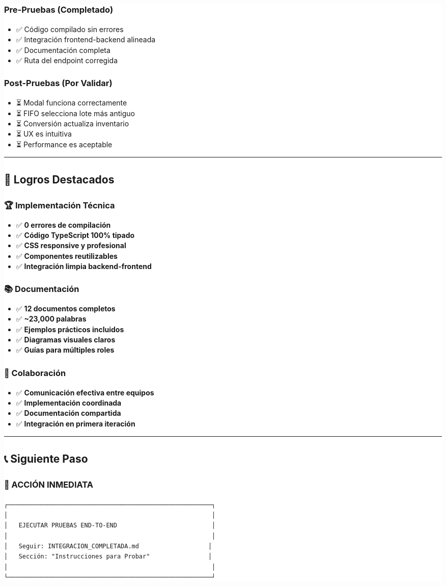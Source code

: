### Pre-Pruebas (Completado)
- ✅ Código compilado sin errores
- ✅ Integración frontend-backend alineada
- ✅ Documentación completa
- ✅ Ruta del endpoint corregida

### Post-Pruebas (Por Validar)
- ⏳ Modal funciona correctamente
- ⏳ FIFO selecciona lote más antiguo
- ⏳ Conversión actualiza inventario
- ⏳ UX es intuitiva
- ⏳ Performance es aceptable

---

## 🎊 Logros Destacados

### 🏆 Implementación Técnica
- ✅ **0 errores de compilación**
- ✅ **Código TypeScript 100% tipado**
- ✅ **CSS responsive y profesional**
- ✅ **Componentes reutilizables**
- ✅ **Integración limpia backend-frontend**

### 📚 Documentación
- ✅ **12 documentos completos**
- ✅ **~23,000 palabras**
- ✅ **Ejemplos prácticos incluidos**
- ✅ **Diagramas visuales claros**
- ✅ **Guías para múltiples roles**

### 🤝 Colaboración
- ✅ **Comunicación efectiva entre equipos**
- ✅ **Implementación coordinada**
- ✅ **Documentación compartida**
- ✅ **Integración en primera iteración**

---

## 📞 Siguiente Paso

### 🚀 ACCIÓN INMEDIATA

```
┌────────────────────────────────────────────────────────┐
│                                                        │
│   EJECUTAR PRUEBAS END-TO-END                          │
│                                                        │
│   Seguir: INTEGRACION_COMPLETADA.md                   │
│   Sección: "Instrucciones para Probar"                │
│                                                        │
└────────────────────────────────────────────────────────┘
```
